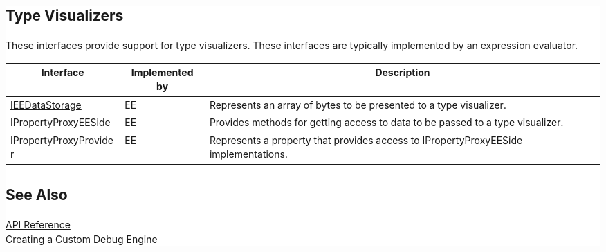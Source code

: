 ##  <a name="TypeVisualizers"></a> Type Visualizers  
 These interfaces provide support for type visualizers. These interfaces are typically implemented by an expression evaluator.  
  
|Interface|Implemented by|Description|  
|---------------|--------------------|-----------------|  
|[IEEDataStorage](../../../extensibility/debugger/reference/ieedatastorage.md)|EE|Represents an array of bytes to be presented to a type visualizer.|  
|[IPropertyProxyEESide](../../../extensibility/debugger/reference/ipropertyproxyeeside.md)|EE|Provides methods for getting access to data to be passed to a type visualizer.|  
|[IPropertyProxyProvider](../../../extensibility/debugger/reference/ipropertyproxyprovider.md)|EE|Represents a  property that provides access to [IPropertyProxyEESide](../../../extensibility/debugger/reference/ipropertyproxyeeside.md) implementations.|  
  
## See Also  
 [API Reference](../../../extensibility/debugger/reference/api-reference-visual-studio-debugging.md)   
 [Creating a Custom Debug Engine](../../../extensibility/debugger/creating-a-custom-debug-engine.md)

